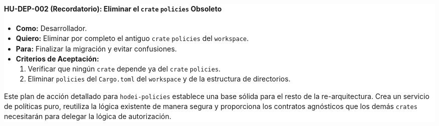 #### **HU-DEP-002 (Recordatorio): Eliminar el `crate` `policies` Obsoleto**
*   **Como:** Desarrollador.
*   **Quiero:** Eliminar por completo el antiguo `crate` `policies` del `workspace`.
*   **Para:** Finalizar la migración y evitar confusiones.
*   **Criterios de Aceptación:**
    1.  Verificar que ningún `crate` depende ya del `crate` `policies`.
    2.  Eliminar `policies` del `Cargo.toml` del `workspace` y de la estructura de directorios.

Este plan de acción detallado para `hodei-policies` establece una base sólida para el resto de la re-arquitectura. Crea un servicio de políticas puro, reutiliza la lógica existente de manera segura y proporciona los contratos agnósticos que los demás `crates` necesitarán para delegar la lógica de autorización.